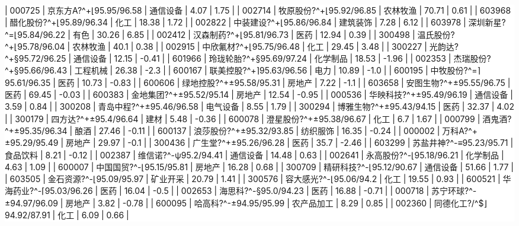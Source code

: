 | 000725 |  京东方A?^+⌊95.95/96.58  |  通信设备  |    4.07   |  1.75 |
| 002714 | 牧原股份?^+⌊95.92/96.85  |  农林牧渔  |   70.71   |  0.61 |
| 603968 | 醋化股份?^+⌊95.89/96.34  |    化工    |   18.38   |  1.72 |
| 002822 | 中装建设?^+⌊95.86/96.84  |  建筑装饰  |    7.28   |  6.12 |
| 603978 | 深圳新星?^=⌊95.84/96.22  |    有色    |   30.26   |  6.85 |
| 002412 | 汉森制药?^+⌊95.81/96.73  |    医药    |   12.94   |  0.39 |
| 300498 | 温氏股份?^+⌊95.78/96.04  |  农林牧渔  |    40.1   |  0.38 |
| 002915 | 中欣氟材?^+⌊95.75/96.48  |    化工    |   29.45   |  3.48 |
| 300227 |  光韵达?^+§95.72/96.25   |  通信设备  |   12.15   | -0.41 |
| 601966 | 玲珑轮胎?^+§95.69/97.24  |  化学制品  |   18.53   | -1.96 |
| 002353 | 杰瑞股份?^+§95.66/96.43  |  工程机械  |   26.38   |  -2.3 |
| 600167 | 联美控股?^+⌉95.63/96.56  |    电力    |   10.89   |  -1.0 |
| 600195 | 中牧股份?^=⌉95.61/96.35  |    医药    |   10.73   | -0.83 |
| 600606 | 绿地控股?^+±95.58/95.31  |   房地产   |    7.22   |  -1.1 |
| 603658 | 安图生物?^+±95.55/96.75  |    医药    |   69.45   | -0.03 |
| 600383 | 金地集团?^+±95.52/95.14  |   房地产   |   12.54   | -0.95 |
| 000536 | 华映科技?^+±95.49/96.19  |  通信设备  |    3.59   |  0.84 |
| 300208 | 青岛中程?^+±95.46/96.58  |  电气设备  |    8.55   |  1.79 |
| 300294 | 博雅生物?^+±95.43/94.15  |    医药    |   32.37   |  4.02 |
| 300179 |   四方达?^+±95.4/96.64   |    建材    |    5.48   | -0.36 |
| 600078 | 澄星股份?^+±95.38/96.67  |    化工    |    6.7    |  1.67 |
| 000799 |  酒鬼酒?^+±95.35/96.34   |    酿酒    |   27.46   | -0.11 |
| 600137 | 浪莎股份?^+±95.32/93.85  |  纺织服饰  |   16.35   | -0.24 |
| 000002 |   万科A?^+±95.29/95.49   |   房地产   |   29.97   |  -0.1 |
| 300436 |  广生堂?^+±95.26/96.28   |    医药    |    35.7   | -2.46 |
| 603299 | 苏盐井神?^-≡95.23/95.71  |  食品饮料  |    8.21   | -0.12 |
| 002387 |   维信诺?^-ψ95.2/94.41   |  通信设备  |   14.48   |  0.63 |
| 002641 | 永高股份?^-⌊95.18/96.21  |  化学制品  |    4.63   |  1.09 |
| 600007 | 中国国贸?^-⌊95.15/95.81  |   房地产   |   16.28   |  0.68 |
| 300709 | 精研科技?^-⌊95.12/90.67  |  通信设备  |   51.66   |  1.77 |
| 603505 | 金石资源?^-⌊95.09/95.97  |  矿业开采  |   20.79   |  1.41 |
| 300576 |  容大感光?^-⌊95.06/94.2  |    化工    |   19.55   |  0.93 |
| 600521 | 华海药业?^-⌈95.03/96.26  |    医药    |   16.04   |  -0.5 |
| 002653 |   海思科?^-§95.0/94.23   |    医药    |   16.88   | -0.71 |
| 000718 | 苏宁环球?^-±94.97/96.09  |   房地产   |    3.82   | -0.78 |
| 600095 |  哈高科?^-±94.95/95.99   | 农产品加工 |    8.29   |  0.85 |
| 002360 | 同德化工?/^$⌋94.92/87.91 |    化工    |    6.09   |  0.66 |